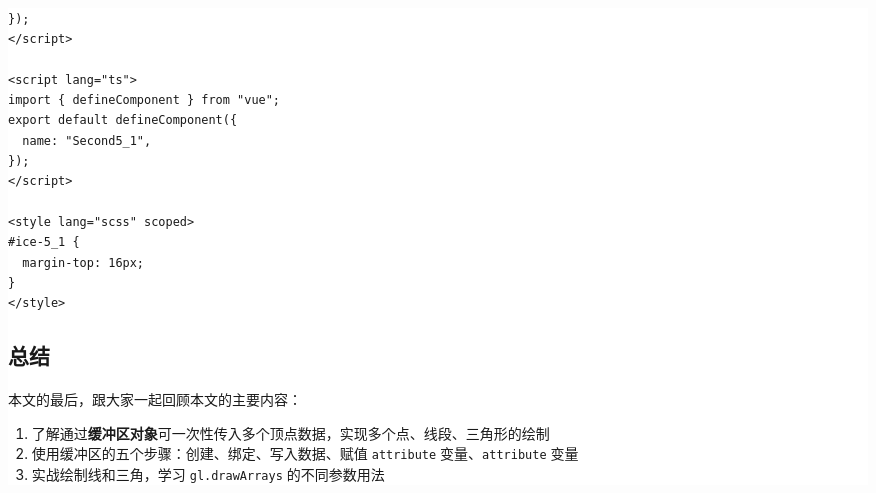 ```vue
});
</script>

<script lang="ts">
import { defineComponent } from "vue";
export default defineComponent({
  name: "Second5_1",
});
</script>

<style lang="scss" scoped>
#ice-5_1 {
  margin-top: 16px;
}
</style>
```

## 总结

本文的最后，跟大家一起回顾本文的主要内容：

1. 了解通过**缓冲区对象**可一次性传入多个顶点数据，实现多个点、线段、三角形的绘制
2. 使用缓冲区的五个步骤：创建、绑定、写入数据、赋值 `attribute` 变量、`attribute` 变量
3. 实战绘制线和三角，学习 `gl.drawArrays` 的不同参数用法
